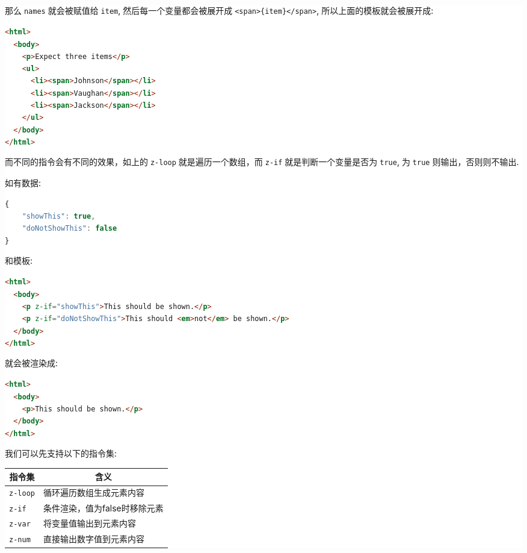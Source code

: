 那么 `names` 就会被赋值给 `item`, 然后每一个变量都会被展开成 `<span>{item}</span>`, 所以上面的模板就会被展开成:

```html
<html>
  <body>
    <p>Expect three items</p>
    <ul>
      <li><span>Johnson</span></li>
      <li><span>Vaughan</span></li>
      <li><span>Jackson</span></li>
    </ul>
  </body>
</html>
```

而不同的指令会有不同的效果，如上的 `z-loop` 就是遍历一个数组，而 `z-if` 就是判断一个变量是否为 `true`, 为 `true` 则输出，否则则不输出.

如有数据:

```js
{
    "showThis": true,
    "doNotShowThis": false
}
```

和模板:

```html
<html>
  <body>
    <p z-if="showThis">This should be shown.</p>
    <p z-if="doNotShowThis">This should <em>not</em> be shown.</p>
  </body>
</html>
```

就会被渲染成:

```html
<html>
  <body>
    <p>This should be shown.</p>
  </body>
</html>
```

我们可以先支持以下的指令集:

| 指令集   | 含义              |
|-------|-----------------|
| `z-loop` | 循环遍历数组生成元素内容 |
| `z-if`   | 条件渲染，值为false时移除元素 |
| `z-var`  | 将变量值输出到元素内容 |
| `z-num`  | 直接输出数字值到元素内容 |
